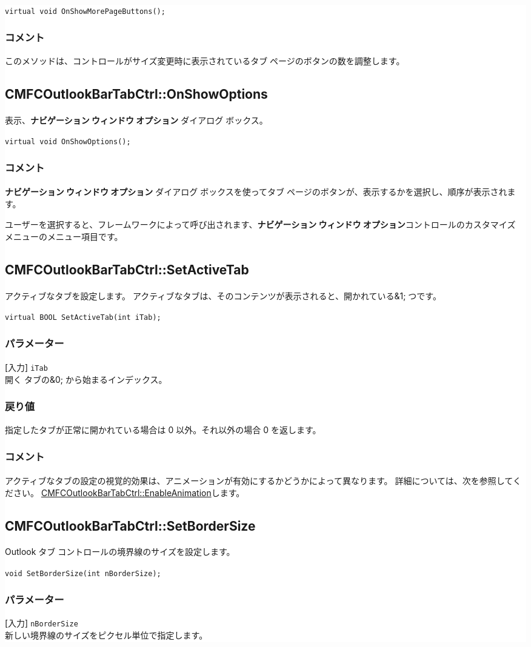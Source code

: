 ```  
virtual void OnShowMorePageButtons();
```  
  
### <a name="remarks"></a>コメント  
 このメソッドは、コントロールがサイズ変更時に表示されているタブ ページのボタンの数を調整します。  
  
##  <a name="onshowoptions"></a>CMFCOutlookBarTabCtrl::OnShowOptions  
 表示、**ナビゲーション ウィンドウ オプション** ダイアログ ボックス。  
  
```  
virtual void OnShowOptions();
```  
  
### <a name="remarks"></a>コメント  
 **ナビゲーション ウィンドウ オプション** ダイアログ ボックスを使ってタブ ページのボタンが、表示するかを選択し、順序が表示されます。  
  
 ユーザーを選択すると、フレームワークによって呼び出されます、**ナビゲーション ウィンドウ オプション**コントロールのカスタマイズ メニューのメニュー項目です。  
  
##  <a name="setactivetab"></a>CMFCOutlookBarTabCtrl::SetActiveTab  
 アクティブなタブを設定します。 アクティブなタブは、そのコンテンツが表示されると、開かれている&1; つです。  
  
```  
virtual BOOL SetActiveTab(int iTab);
```  
  
### <a name="parameters"></a>パラメーター  
 [入力] `iTab`  
 開く タブの&0; から始まるインデックス。  
  
### <a name="return-value"></a>戻り値  
 指定したタブが正常に開かれている場合は 0 以外。それ以外の場合 0 を返します。  
  
### <a name="remarks"></a>コメント  
 アクティブなタブの設定の視覚的効果は、アニメーションが有効にするかどうかによって異なります。 詳細については、次を参照してください。 [CMFCOutlookBarTabCtrl::EnableAnimation](#enableanimation)します。  
  
##  <a name="setbordersize"></a>CMFCOutlookBarTabCtrl::SetBorderSize  
 Outlook タブ コントロールの境界線のサイズを設定します。  
  
```  
void SetBorderSize(int nBorderSize);
```  
  
### <a name="parameters"></a>パラメーター  
 [入力] `nBorderSize`  
 新しい境界線のサイズをピクセル単位で指定します。  
  
